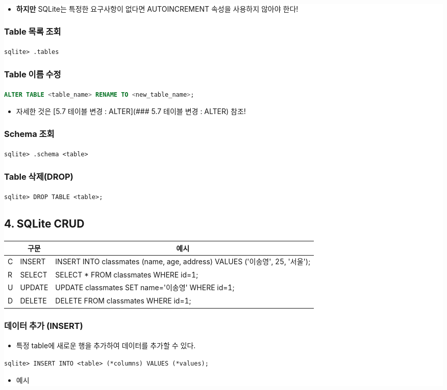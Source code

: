 - **하지만** SQLite는 특정한 요구사항이 없다면 AUTOINCREMENT 속성을 사용하지 않아야 한다!



### Table 목록 조회

```sqlite
sqlite> .tables
```



### Table 이름 수정

```sql
ALTER TABLE <table_name> RENAME TO <new_table_name>;
```

- 자세한 것은 [5.7 테이블 변경 : ALTER](### 5.7 테이블 변경 : ALTER) 참조!



### Schema 조회

```sqlite
sqlite> .schema <table>
```



### Table 삭제(DROP)

```sqlite
sqlite> DROP TABLE <table>;
```



## 4. SQLite CRUD

|      | 구문   | 예시                                                         |
| ---- | ------ | ------------------------------------------------------------ |
| C    | INSERT | INSERT INTO classmates (name, age, address) VALUES ('이송영', 25, '서울'); |
| R    | SELECT | SELECT * FROM classmates WHERE id=1;                         |
| U    | UPDATE | UPDATE classmates SET name='이송영' WHERE id=1;              |
| D    | DELETE | DELETE FROM classmates WHERE id=1;                           |



### 데이터 추가 (INSERT)

- 특정 table에 새로운 행을 추가하여 데이터를 추가할 수 있다.

```sqlite
sqlite> INSERT INTO <table> (*columns) VALUES (*values);
```

- 예시
